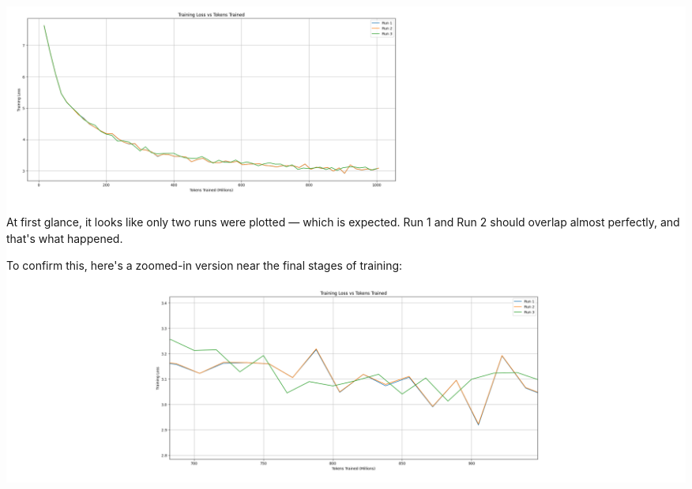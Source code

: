  <img src="simple_llama/readme_images/ckpt_validation.png" alt="Checkpointing Validation" width="500px">
</p>

At first glance, it looks like only two runs were plotted — which is expected. Run 1 and Run 2 should overlap almost perfectly, and that's what happened.

To confirm this, here's a zoomed-in version near the final stages of training:

<p align="center">
  <img src="simple_llama/readme_images/ckpt_validation_zoomed_in.png" alt="Checkpointing Validation Zoomed In" width="500px">
</p>
